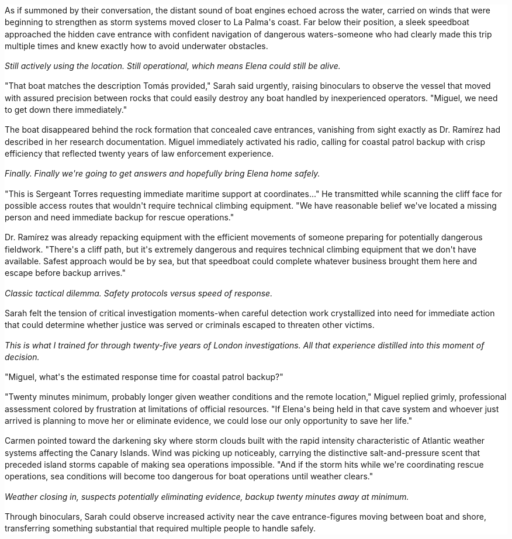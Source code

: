 As if summoned by their conversation, the distant sound of boat engines echoed across the water, carried on winds that were beginning to strengthen as storm systems moved closer to La Palma's coast. Far below their position, a sleek speedboat approached the hidden cave entrance with confident navigation of dangerous waters-someone who had clearly made this trip multiple times and knew exactly how to avoid underwater obstacles.

*Still actively using the location. Still operational, which means Elena could still be alive.*

"That boat matches the description Tomás provided," Sarah said urgently, raising binoculars to observe the vessel that moved with assured precision between rocks that could easily destroy any boat handled by inexperienced operators. "Miguel, we need to get down there immediately."

The boat disappeared behind the rock formation that concealed cave entrances, vanishing from sight exactly as Dr. Ramírez had described in her research documentation. Miguel immediately activated his radio, calling for coastal patrol backup with crisp efficiency that reflected twenty years of law enforcement experience.

*Finally. Finally we're going to get answers and hopefully bring Elena home safely.*

"This is Sergeant Torres requesting immediate maritime support at coordinates..." He transmitted while scanning the cliff face for possible access routes that wouldn't require technical climbing equipment. "We have reasonable belief we've located a missing person and need immediate backup for rescue operations."

Dr. Ramírez was already repacking equipment with the efficient movements of someone preparing for potentially dangerous fieldwork. "There's a cliff path, but it's extremely dangerous and requires technical climbing equipment that we don't have available. Safest approach would be by sea, but that speedboat could complete whatever business brought them here and escape before backup arrives."

*Classic tactical dilemma. Safety protocols versus speed of response.*

Sarah felt the tension of critical investigation moments-when careful detection work crystallized into need for immediate action that could determine whether justice was served or criminals escaped to threaten other victims.

*This is what I trained for through twenty-five years of London investigations. All that experience distilled into this moment of decision.*

"Miguel, what's the estimated response time for coastal patrol backup?"

"Twenty minutes minimum, probably longer given weather conditions and the remote location," Miguel replied grimly, professional assessment colored by frustration at limitations of official resources. "If Elena's being held in that cave system and whoever just arrived is planning to move her or eliminate evidence, we could lose our only opportunity to save her life."

Carmen pointed toward the darkening sky where storm clouds built with the rapid intensity characteristic of Atlantic weather systems affecting the Canary Islands. Wind was picking up noticeably, carrying the distinctive salt-and-pressure scent that preceded island storms capable of making sea operations impossible. "And if the storm hits while we're coordinating rescue operations, sea conditions will become too dangerous for boat operations until weather clears."

*Weather closing in, suspects potentially eliminating evidence, backup twenty minutes away at minimum.*

Through binoculars, Sarah could observe increased activity near the cave entrance-figures moving between boat and shore, transferring something substantial that required multiple people to handle safely.

